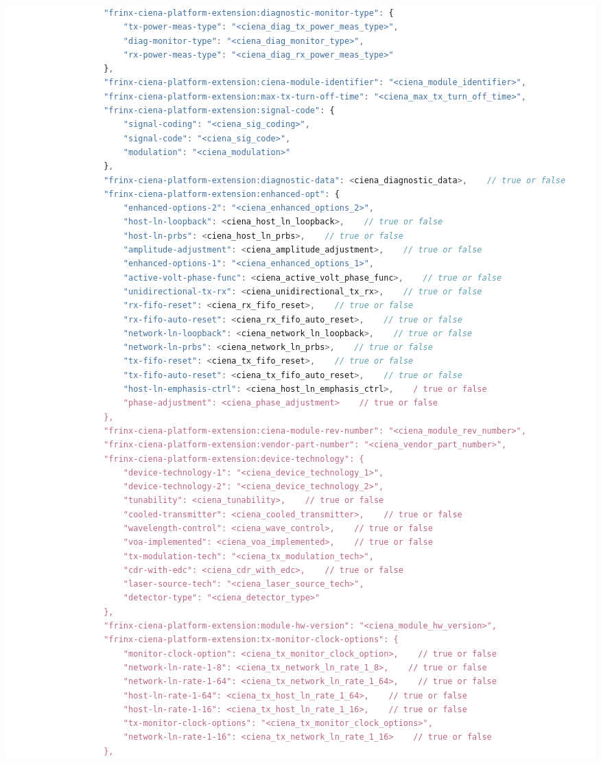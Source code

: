 ```javascript
                    "frinx-ciena-platform-extension:diagnostic-monitor-type": {
                        "tx-power-meas-type": "<ciena_diag_tx_power_meas_type>",
                        "diag-monitor-type": "<ciena_diag_monitor_type>",
                        "rx-power-meas-type": "<ciena_diag_rx_power_meas_type>"
                    },
                    "frinx-ciena-platform-extension:ciena-module-identifier": "<ciena_module_identifier>",
                    "frinx-ciena-platform-extension:max-tx-turn-off-time": "<ciena_max_tx_turn_off_time>",
                    "frinx-ciena-platform-extension:signal-code": {
                        "signal-coding": "<ciena_sig_coding>",
                        "signal-code": "<ciena_sig_code>",
                        "modulation": "<ciena_modulation>"
                    },
                    "frinx-ciena-platform-extension:diagnostic-data": <ciena_diagnostic_data>,    // true or false
                    "frinx-ciena-platform-extension:enhanced-opt": {
                        "enhanced-options-2": "<ciena_enhanced_options_2>",
                        "host-ln-loopback": <ciena_host_ln_loopback>,    // true or false
                        "host-ln-prbs": <ciena_host_ln_prbs>,    // true or false
                        "amplitude-adjustment": <ciena_amplitude_adjustment>,    // true or false
                        "enhanced-options-1": "<ciena_enhanced_options_1>",
                        "active-volt-phase-func": <ciena_active_volt_phase_func>,    // true or false
                        "unidirectional-tx-rx": <ciena_unidirectional_tx_rx>,    // true or false
                        "rx-fifo-reset": <ciena_rx_fifo_reset>,    // true or false
                        "rx-fifo-auto-reset": <ciena_rx_fifo_auto_reset>,    // true or false
                        "network-ln-loopback": <ciena_network_ln_loopback>,    // true or false
                        "network-ln-prbs": <ciena_network_ln_prbs>,    // true or false
                        "tx-fifo-reset": <ciena_tx_fifo_reset>,    // true or false
                        "tx-fifo-auto-reset": <ciena_tx_fifo_auto_reset>,    // true or false
                        "host-ln-emphasis-ctrl": <ciena_host_ln_emphasis_ctrl>,    / true or false
                        "phase-adjustment": <ciena_phase_adjustment>    // true or false
                    },
                    "frinx-ciena-platform-extension:ciena-module-rev-number": "<ciena_module_rev_number>",
                    "frinx-ciena-platform-extension:vendor-part-number": "<ciena_vendor_part_number>",
                    "frinx-ciena-platform-extension:device-technology": {
                        "device-technology-1": "<ciena_device_technology_1>",
                        "device-technology-2": "<ciena_device_technology_2>",
                        "tunability": <ciena_tunability>,    // true or false
                        "cooled-transmitter": <ciena_cooled_transmitter>,    // true or false
                        "wavelength-control": <ciena_wave_control>,    // true or false
                        "voa-implemented": <ciena_voa_implemented>,    // true or false
                        "tx-modulation-tech": "<ciena_tx_modulation_tech>",
                        "cdr-with-edc": <ciena_cdr_with_edc>,    // true or false
                        "laser-source-tech": "<ciena_laser_source_tech>",
                        "detector-type": "<ciena_detector_type>"
                    },
                    "frinx-ciena-platform-extension:module-hw-version": "<ciena_module_hw_version>",
                    "frinx-ciena-platform-extension:tx-monitor-clock-options": {
                        "monitor-clock-option": <ciena_tx_monitor_clock_option>,    // true or false
                        "network-ln-rate-1-8": <ciena_tx_network_ln_rate_1_8>,    // true or false
                        "network-ln-rate-1-64": <ciena_tx_network_ln_rate_1_64>,    // true or false
                        "host-ln-rate-1-64": <ciena_tx_host_ln_rate_1_64>,    // true or false
                        "host-ln-rate-1-16": <ciena_tx_host_ln_rate_1_16>,    // true or false
                        "tx-monitor-clock-options": "<ciena_tx_monitor_clock_options>",
                        "network-ln-rate-1-16": <ciena_tx_network_ln_rate_1_16>    // true or false
                    },
```